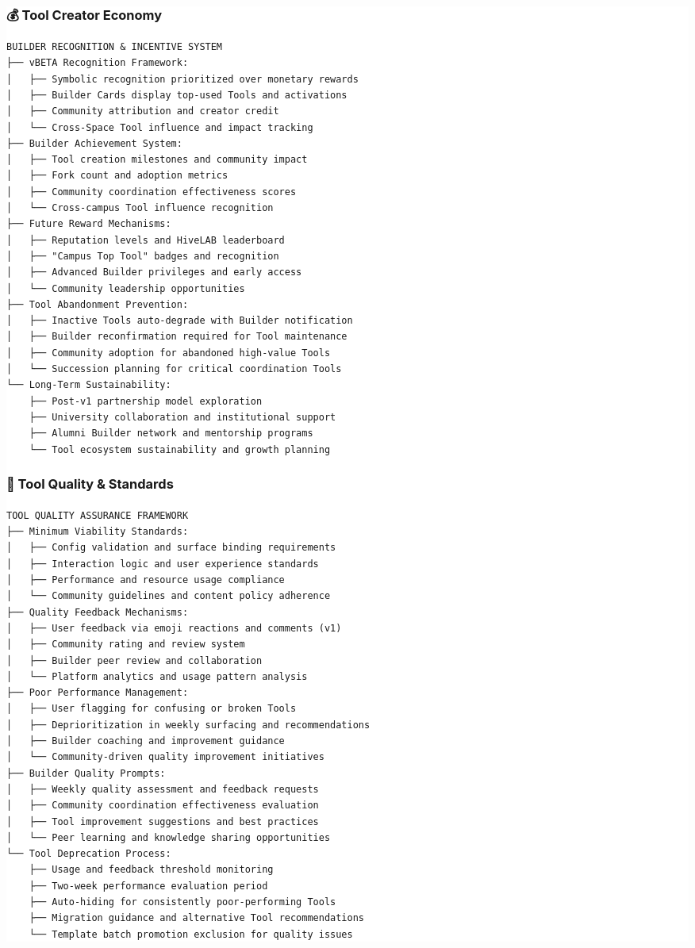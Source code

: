 ### 💰 Tool Creator Economy

```
BUILDER RECOGNITION & INCENTIVE SYSTEM
├── vBETA Recognition Framework:
│   ├── Symbolic recognition prioritized over monetary rewards
│   ├── Builder Cards display top-used Tools and activations
│   ├── Community attribution and creator credit
│   └── Cross-Space Tool influence and impact tracking
├── Builder Achievement System:
│   ├── Tool creation milestones and community impact
│   ├── Fork count and adoption metrics
│   ├── Community coordination effectiveness scores
│   └── Cross-campus Tool influence recognition
├── Future Reward Mechanisms:
│   ├── Reputation levels and HiveLAB leaderboard
│   ├── "Campus Top Tool" badges and recognition
│   ├── Advanced Builder privileges and early access
│   └── Community leadership opportunities
├── Tool Abandonment Prevention:
│   ├── Inactive Tools auto-degrade with Builder notification
│   ├── Builder reconfirmation required for Tool maintenance
│   ├── Community adoption for abandoned high-value Tools
│   └── Succession planning for critical coordination Tools
└── Long-Term Sustainability:
    ├── Post-v1 partnership model exploration
    ├── University collaboration and institutional support
    ├── Alumni Builder network and mentorship programs
    └── Tool ecosystem sustainability and growth planning
```

### 📏 Tool Quality & Standards

```
TOOL QUALITY ASSURANCE FRAMEWORK
├── Minimum Viability Standards:
│   ├── Config validation and surface binding requirements
│   ├── Interaction logic and user experience standards
│   ├── Performance and resource usage compliance
│   └── Community guidelines and content policy adherence
├── Quality Feedback Mechanisms:
│   ├── User feedback via emoji reactions and comments (v1)
│   ├── Community rating and review system
│   ├── Builder peer review and collaboration
│   └── Platform analytics and usage pattern analysis
├── Poor Performance Management:
│   ├── User flagging for confusing or broken Tools
│   ├── Deprioritization in weekly surfacing and recommendations
│   ├── Builder coaching and improvement guidance
│   └── Community-driven quality improvement initiatives
├── Builder Quality Prompts:
│   ├── Weekly quality assessment and feedback requests
│   ├── Community coordination effectiveness evaluation
│   ├── Tool improvement suggestions and best practices
│   └── Peer learning and knowledge sharing opportunities
└── Tool Deprecation Process:
    ├── Usage and feedback threshold monitoring
    ├── Two-week performance evaluation period
    ├── Auto-hiding for consistently poor-performing Tools
    ├── Migration guidance and alternative Tool recommendations
    └── Template batch promotion exclusion for quality issues
```

